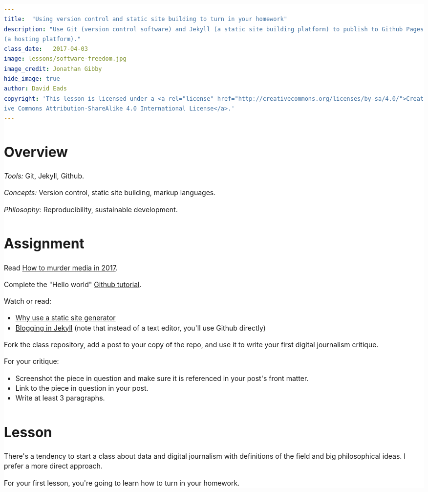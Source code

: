 ```yaml
---
title:  "Using version control and static site building to turn in your homework"
description: "Use Git (version control software) and Jekyll (a static site building platform) to publish to Github Pages (a hosting platform)."
class_date:   2017-04-03
image: lessons/software-freedom.jpg
image_credit: Jonathan Gibby
hide_image: true
author: David Eads
copyright: 'This lesson is licensed under a <a rel="license" href="http://creativecommons.org/licenses/by-sa/4.0/">Creative Commons Attribution-ShareAlike 4.0 International License</a>.'
---
```


# Overview

*Tools:* Git, Jekyll, Github.

*Concepts:* Version control, static site building, markup languages.

*Philosophy:* Reproducibility, sustainable development.

# Assignment

Read [How to murder media in 2017](https://medium.com/splicenewsroom/how-to-murder-media-in-2017-93fd933b15e5#.79xsgtqm6).

Complete the "Hello world" [Github tutorial](https://guides.github.com/activities/hello-world/).

Watch or read:

* [Why use a static site generator](http://jekyll.tips/jekyll-casts/why-use-a-static-site-generator/)
* [Blogging in Jekyll](http://jekyll.tips/jekyll-casts/blogging/) (note that instead of a text editor, you'll use Github directly)

Fork the class repository, add a post to your copy of the repo, and use it to write your first digital journalism critique.

For your critique:

* Screenshot the piece in question and make sure it is referenced in your post's front matter.
* Link to the piece in question in your post.
* Write at least 3 paragraphs.

# Lesson

There's a tendency to start a class about data and digital journalism with definitions of the field and big philosophical ideas. I prefer a more direct approach.

For your first lesson, you're going to learn how to turn in your homework.
